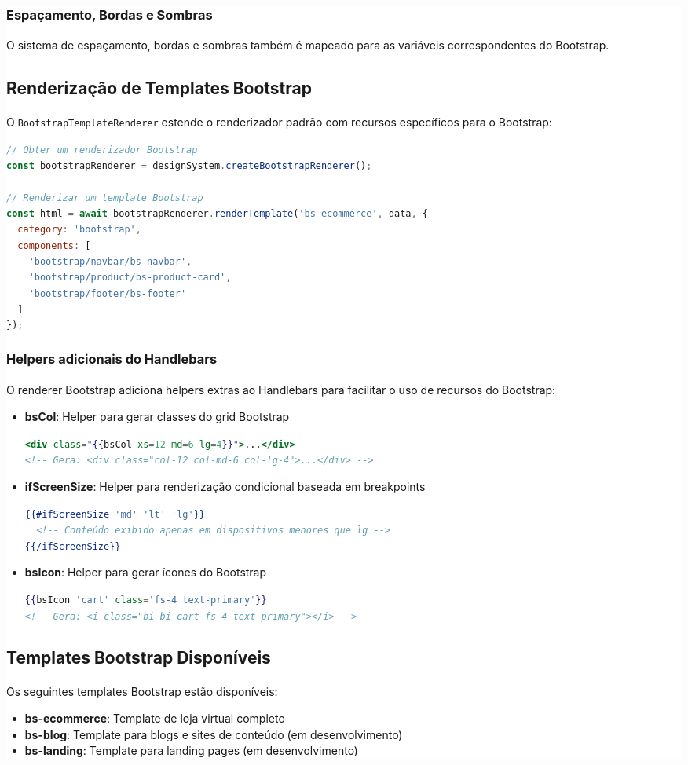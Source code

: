 ### Espaçamento, Bordas e Sombras

O sistema de espaçamento, bordas e sombras também é mapeado para as variáveis correspondentes do Bootstrap.

## Renderização de Templates Bootstrap

O `BootstrapTemplateRenderer` estende o renderizador padrão com recursos específicos para o Bootstrap:

```javascript
// Obter um renderizador Bootstrap
const bootstrapRenderer = designSystem.createBootstrapRenderer();

// Renderizar um template Bootstrap
const html = await bootstrapRenderer.renderTemplate('bs-ecommerce', data, {
  category: 'bootstrap',
  components: [
    'bootstrap/navbar/bs-navbar',
    'bootstrap/product/bs-product-card',
    'bootstrap/footer/bs-footer'
  ]
});
```

### Helpers adicionais do Handlebars

O renderer Bootstrap adiciona helpers extras ao Handlebars para facilitar o uso de recursos do Bootstrap:

- **bsCol**: Helper para gerar classes do grid Bootstrap
  ```handlebars
  <div class="{{bsCol xs=12 md=6 lg=4}}">...</div>
  <!-- Gera: <div class="col-12 col-md-6 col-lg-4">...</div> -->
  ```

- **ifScreenSize**: Helper para renderização condicional baseada em breakpoints
  ```handlebars
  {{#ifScreenSize 'md' 'lt' 'lg'}}
    <!-- Conteúdo exibido apenas em dispositivos menores que lg -->
  {{/ifScreenSize}}
  ```

- **bsIcon**: Helper para gerar ícones do Bootstrap
  ```handlebars
  {{bsIcon 'cart' class='fs-4 text-primary'}}
  <!-- Gera: <i class="bi bi-cart fs-4 text-primary"></i> -->
  ```

## Templates Bootstrap Disponíveis

Os seguintes templates Bootstrap estão disponíveis:

- **bs-ecommerce**: Template de loja virtual completo
- **bs-blog**: Template para blogs e sites de conteúdo (em desenvolvimento)
- **bs-landing**: Template para landing pages (em desenvolvimento)
